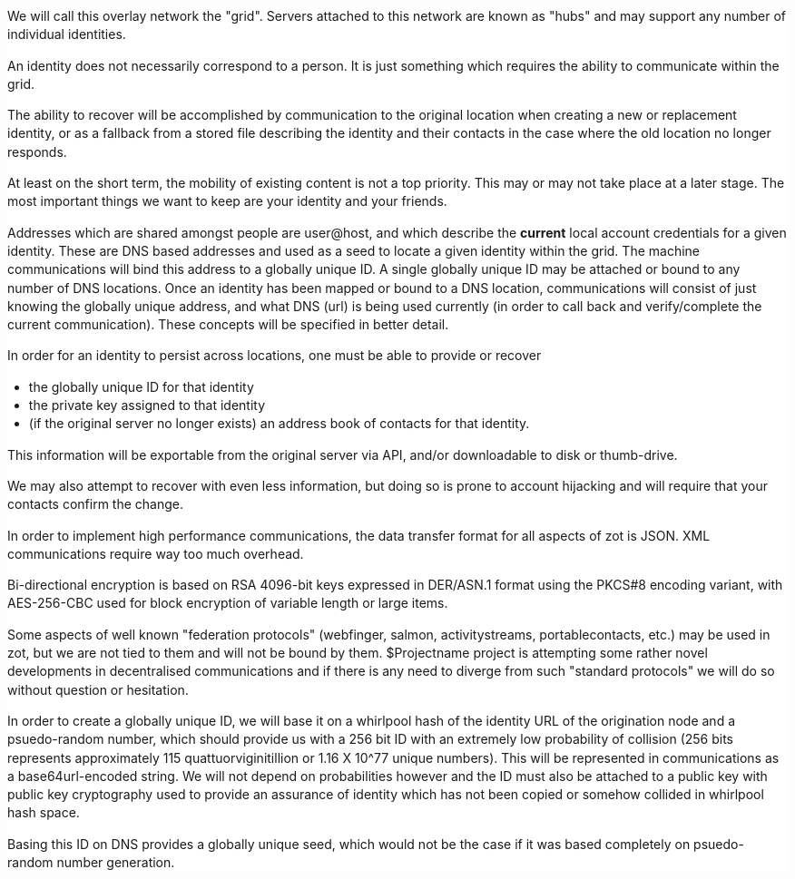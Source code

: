 We will call this overlay network the "grid". Servers attached to this network are known as "hubs" and may support any number of individual identities. 

An identity does not necessarily correspond to a person. It is just something which requires the ability to communicate within the grid. 

The ability to recover will be accomplished by communication to the original location when creating a new or replacement identity, or as a fallback from a stored file describing the identity and their contacts in the case where the old location no longer responds. 

At least on the short term, the mobility of existing content is not a top priority. This may or may not take place at a later stage. The most important things we want to keep are your identity and your friends.  

Addresses which are shared amongst people are user@host, and which describe the **current** local account credentials for a given identity. These are DNS based addresses and used as a seed to locate a given identity within the grid. The machine communications will bind this address to a globally unique ID. A single globally unique ID may be attached or bound to any number of DNS locations. Once an identity has been mapped or bound to a DNS location, communications will consist of just knowing the globally unique address, and what DNS (url) is being used currently (in order to call back and verify/complete the current communication). These concepts will be specified in better detail. 

In order for an identity to persist across locations, one must be able to provide or recover 

* the globally unique ID for that identity
* the private key assigned to that identity
* (if the original server no longer exists) an address book of contacts for that identity.

This information will be exportable from the original server via API, and/or downloadable to disk or thumb-drive. 

We may also attempt to recover with even less information, but doing so is prone to account hijacking and will require that your contacts confirm the change. 

In order to implement high performance communications, the data transfer format for all aspects of zot is JSON. XML communications require way too much overhead.

Bi-directional encryption is based on RSA 4096-bit keys expressed in DER/ASN.1 format using the PKCS#8 encoding variant, with AES-256-CBC used for block encryption of variable length or large items.

Some aspects of well known "federation protocols" (webfinger, salmon, activitystreams, portablecontacts, etc.) may be used in zot, but we are not tied to them and will not be bound by them. $Projectname project is attempting some rather novel developments in decentralised communications and if there is any need to diverge from such "standard protocols" we will do so without question or hesitation. 

In order to create a globally unique ID, we will base it on a whirlpool hash of the identity URL of the origination node and a psuedo-random number, which should provide us with a 256 bit ID with an extremely low probability of collision (256 bits represents approximately 115 quattuorviginitillion or 1.16 X 10^77 unique numbers). This will be represented in communications as a base64url-encoded string. We will not depend on probabilities however and the ID must also be attached to a public key with public key cryptography used to provide an assurance of identity which has not been copied or somehow collided in whirlpool hash space.

Basing this ID on DNS provides a globally unique seed, which would not be the case if it was based completely on psuedo-random number generation.  
